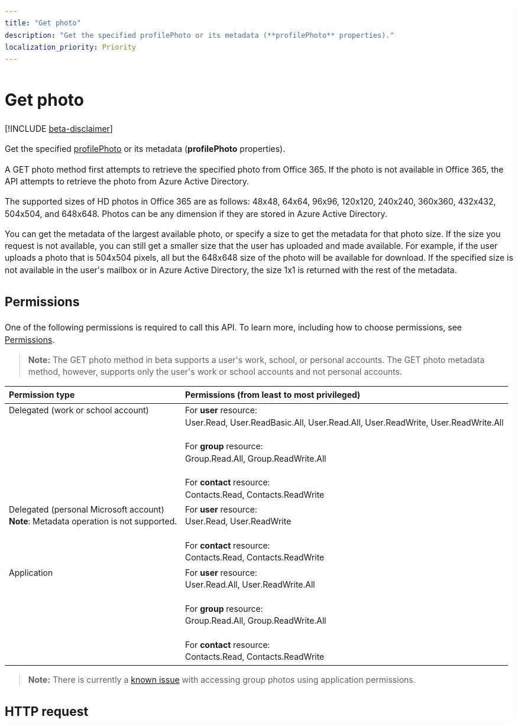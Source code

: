 ```yaml
---
title: "Get photo"
description: "Get the specified profilePhoto or its metadata (**profilePhoto** properties)."
localization_priority: Priority
---
```


# Get photo

[!INCLUDE [beta-disclaimer](../../includes/beta-disclaimer.md)]

Get the specified [profilePhoto](../resources/profilephoto.md) or its metadata (**profilePhoto** properties).

A GET photo method first attempts to retrieve the specified photo from Office 365. If the photo is not available in Office 365, the API attempts to retrieve the photo from Azure Active Directory.

The supported sizes of HD photos in Office 365 are as follows: 48x48, 64x64, 96x96, 120x120, 240x240, 
360x360, 432x432, 504x504, and 648x648. Photos can be any dimension if they are stored in Azure Active Directory.

You can get the metadata of the largest available photo, or specify a size to get the metadata for that photo size.
If the size you request is not available, you can still get a smaller size that the user has uploaded and made available.
For example, if the user uploads a photo that is 504x504 pixels, all but the 648x648 size of the photo will be available for download.
If the specified size is not available in the user's mailbox or in Azure Active Directory, the size 1x1 is returned with the rest of the  metadata.

## Permissions
One of the following permissions is required to call this API. To learn more, including how to choose permissions, see [Permissions](/graph/permissions-reference).

> **Note:** The GET photo method in beta supports a user's work, school, or personal accounts. The GET photo metadata method, however, supports only the user's work or school accounts and not personal accounts.

|Permission type      | Permissions (from least to most privileged)              |
|:--------------------|:---------------------------------------------------------|
|Delegated (work or school account) | For **user** resource:<br/>User.Read, User.ReadBasic.All, User.Read.All, User.ReadWrite, User.ReadWrite.All<br /><br />For **group** resource:<br />Group.Read.All, Group.ReadWrite.All<br /><br />For **contact** resource:<br />Contacts.Read, Contacts.ReadWrite |
|Delegated (personal Microsoft account)  <br /> **Note**: Metadata operation is not supported. | For **user** resource:<br/>User.Read, User.ReadWrite<br /><br />For **contact** resource:<br />Contacts.Read, Contacts.ReadWrite |
|Application                        | For **user** resource:<br/>User.Read.All, User.ReadWrite.All<br /><br />For **group** resource:<br />Group.Read.All, Group.ReadWrite.All<br /><br />For **contact** resource:<br />Contacts.Read, Contacts.ReadWrite |

> **Note:**  There is currently a [known issue](https://docs.microsoft.com/graph/known-issues#groups) with accessing group photos using application permissions.

## HTTP request 
